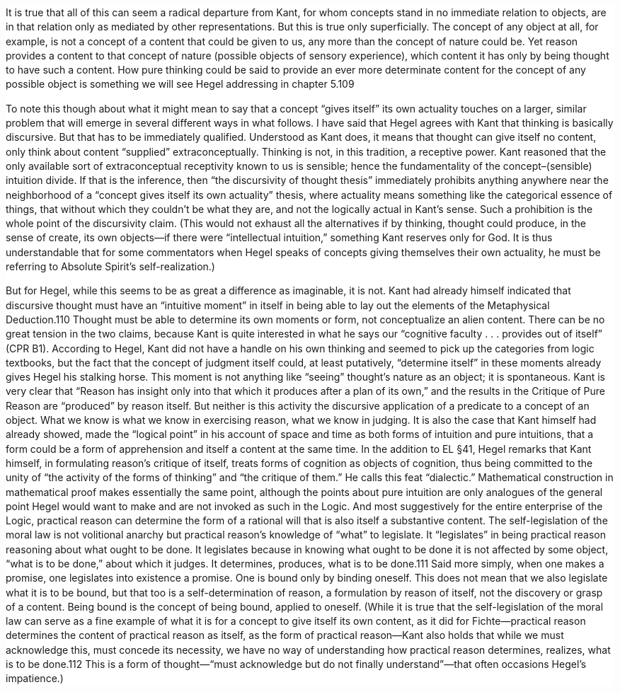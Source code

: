 It is true that all of this can seem a radical departure from Kant, for whom concepts stand in no immediate relation to objects, are in that relation only as mediated by other representations. But this is true only superficially. The concept of any object at all, for example, is not a concept of a content that could be given to us, any more than the concept of nature could be. Yet reason provides a content to that concept of nature (possible objects of sensory experience), which content it has only by being thought to have such a content. How pure thinking could be said to provide an ever more determinate content for the concept of any possible object is something we will see Hegel addressing in chapter 5.109

To note this though about what it might mean to say that a concept “gives itself” its own actuality touches on a larger, similar problem that will emerge in several different ways in what follows. I have said that Hegel agrees with Kant that thinking is basically discursive. But that has to be immediately qualified. Understood as Kant does, it means that thought can give itself no content, only think about content “supplied” extraconceptually. Thinking is not, in this tradition, a receptive power. Kant reasoned that the only available sort of extraconceptual receptivity known to us is sensible; hence the fundamentality of the concept–(sensible) intuition divide. If that is the inference, then “the discursivity of thought thesis” immediately prohibits anything anywhere near the neighborhood of a “concept gives itself its own actuality” thesis, where actuality means something like the categorical essence of things, that without which they couldn’t be what they are, and not the logically actual in Kant’s sense. Such a prohibition is the whole point of the discursivity claim. (This would not exhaust all the alternatives if by thinking, thought could produce, in the sense of create, its own objects—if there were “intellectual intuition,” something Kant reserves only for God. It is thus understandable that for some commentators when Hegel speaks of concepts giving themselves their own actuality, he must be referring to Absolute Spirit’s self-realization.)

But for Hegel, while this seems to be as great a difference as imaginable, it is not. Kant had already himself indicated that discursive thought must have an “intuitive moment” in itself in being able to lay out the elements of the Metaphysical Deduction.110 Thought must be able to determine its own moments or form, not conceptualize an alien content. There can be no great tension in the two claims, because Kant is quite interested in what he says our “cognitive faculty . . . provides out of itself” (CPR B1). According to Hegel, Kant did not have a handle on his own thinking and seemed to pick up the categories from logic textbooks, but the fact that the concept of judgment itself could, at least putatively, “determine itself” in these moments already gives Hegel his stalking horse. This moment is not anything like “seeing” thought’s nature as an object; it is spontaneous. Kant is very clear that “Reason has insight only into that which it produces after a plan of its own,” and the results in the Critique of Pure Reason are “produced” by reason itself. But neither is this activity the discursive application of a predicate to a concept of an object. What we know is what we know in exercising reason, what we know in judging. It is also the case that Kant himself had already showed, made the “logical point” in his account of space and time as both forms of intuition and pure intuitions, that a form could be a form of apprehension and itself a content at the same time. In the addition to EL §41, Hegel remarks that Kant himself, in formulating reason’s critique of itself, treats forms of cognition as objects of cognition, thus being committed to the unity of “the activity of the forms of thinking” and “the critique of them.” He calls this feat “dialectic.” Mathematical construction in mathematical proof makes essentially the same point, although the points about pure intuition are only analogues of the general point Hegel would want to make and are not invoked as such in the Logic. And most suggestively for the entire enterprise of the Logic, practical reason can determine the form of a rational will that is also itself a substantive content. The self-legislation of the moral law is not volitional anarchy but practical reason’s knowledge of “what” to legislate. It “legislates” in being practical reason reasoning about what ought to be done. It legislates because in knowing what ought to be done it is not affected by some object, “what is to be done,” about which it judges. It determines, produces, what is to be done.111 Said more simply, when one makes a promise, one legislates into existence a promise. One is bound only by binding oneself. This does not mean that we also legislate what it is to be bound, but that too is a self-determination of reason, a formulation by reason of itself, not the discovery or grasp of a content. Being bound is the concept of being bound, applied to oneself. (While it is true that the self-legislation of the moral law can serve as a fine example of what it is for a concept to give itself its own content, as it did for Fichte—practical reason determines the content of practical reason as itself, as the form of practical reason—Kant also holds that while we must acknowledge this, must concede its necessity, we have no way of understanding how practical reason determines, realizes, what is to be done.112 This is a form of thought—“must acknowledge but do not finally understand”—that often occasions Hegel’s impatience.)
